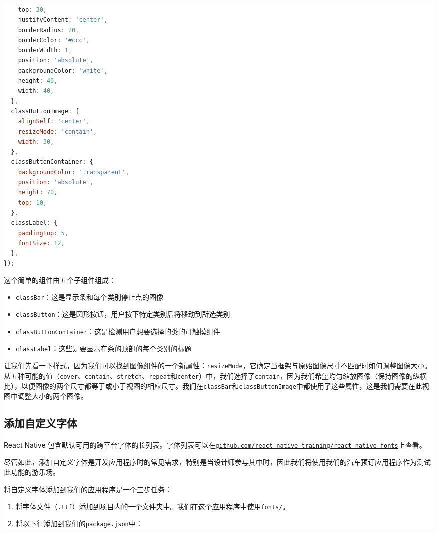 ```jsx
    top: 30,
    justifyContent: 'center',
    borderRadius: 20,
    borderColor: '#ccc',
    borderWidth: 1,
    position: 'absolute',
    backgroundColor: 'white',
    height: 40,
    width: 40,
  },
  classButtonImage: {
    alignSelf: 'center',
    resizeMode: 'contain',
    width: 30,
  },
  classButtonContainer: {
    backgroundColor: 'transparent',
    position: 'absolute',
    height: 70,
    top: 10,
  },
  classLabel: {
    paddingTop: 5,
    fontSize: 12,
  },
});
```

这个简单的组件由五个子组件组成：

+   `classBar`：这是显示条和每个类别停止点的图像

+   `classButton`：这是圆形按钮，用户按下特定类别后将移动到所选类别

+   `classButtonContainer`：这是检测用户想要选择的类的可触摸组件

+   `classLabel`：这些是要显示在条的顶部的每个类别的标题

让我们先看一下样式，因为我们可以找到图像组件的一个新属性：`resizeMode`，它确定当框架与原始图像尺寸不匹配时如何调整图像大小。从五种可能的值（`cover`、`contain`、`stretch`、`repeat`和`center`）中，我们选择了`contain`，因为我们希望均匀缩放图像（保持图像的纵横比），以便图像的两个尺寸都等于或小于视图的相应尺寸。我们在`classBar`和`classButtonImage`中都使用了这些属性，这是我们需要在此视图中调整大小的两个图像。

## 添加自定义字体

React Native 包含默认可用的跨平台字体的长列表。字体列表可以在[`github.com/react-native-training/react-native-fonts`](https://github.com/react-native-training/react-native-fonts)上查看。

尽管如此，添加自定义字体是开发应用程序时的常见需求，特别是当设计师参与其中时，因此我们将使用我们的汽车预订应用程序作为测试此功能的游乐场。

将自定义字体添加到我们的应用程序是一个三步任务：

1.  将字体文件（`.ttf`）添加到项目内的一个文件夹中。我们在这个应用程序中使用`fonts/`。

1.  将以下行添加到我们的`package.json`中：
